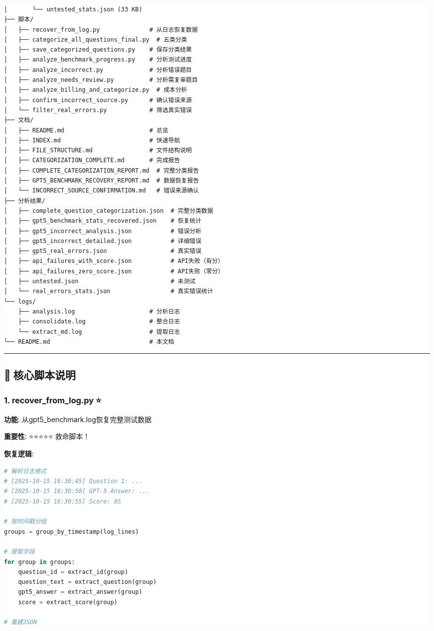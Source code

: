 ```
│       └── untested_stats.json (33 KB)
├── 脚本/
│   ├── recover_from_log.py              # 从日志恢复数据
│   ├── categorize_all_questions_final.py  # 五类分类
│   ├── save_categorized_questions.py    # 保存分类结果
│   ├── analyze_benchmark_progress.py    # 分析测试进度
│   ├── analyze_incorrect.py             # 分析错误题目
│   ├── analyze_needs_review.py          # 分析需复审题目
│   ├── analyze_billing_and_categorize.py  # 成本分析
│   ├── confirm_incorrect_source.py      # 确认错误来源
│   └── filter_real_errors.py            # 筛选真实错误
├── 文档/
│   ├── README.md                        # 总览
│   ├── INDEX.md                         # 快速导航
│   ├── FILE_STRUCTURE.md                # 文件结构说明
│   ├── CATEGORIZATION_COMPLETE.md       # 完成报告
│   ├── COMPLETE_CATEGORIZATION_REPORT.md  # 完整分类报告
│   ├── GPT5_BENCHMARK_RECOVERY_REPORT.md  # 数据恢复报告
│   └── INCORRECT_SOURCE_CONFIRMATION.md   # 错误来源确认
├── 分析结果/
│   ├── complete_question_categorization.json  # 完整分类数据
│   ├── gpt5_benchmark_stats_recovered.json    # 恢复统计
│   ├── gpt5_incorrect_analysis.json           # 错误分析
│   ├── gpt5_incorrect_detailed.json           # 详细错误
│   ├── gpt5_real_errors.json                  # 真实错误
│   ├── api_failures_with_score.json           # API失败（有分）
│   ├── api_failures_zero_score.json           # API失败（零分）
│   ├── untested.json                          # 未测试
│   └── real_errors_stats.json                 # 真实错误统计
└── logs/
    ├── analysis.log                     # 分析日志
    ├── consolidate.log                  # 整合日志
    └── extract_md.log                   # 提取日志
└── README.md                            # 本文档
```

---

## 🔧 核心脚本说明

### 1. recover_from_log.py ⭐
**功能**: 从gpt5_benchmark.log恢复完整测试数据

**重要性**: ⭐⭐⭐⭐⭐ 救命脚本！

**恢复逻辑**:
```python
# 解析日志格式
# [2025-10-15 16:30:45] Question 1: ...
# [2025-10-15 16:30:50] GPT-5 Answer: ...
# [2025-10-15 16:30:55] Score: 85

# 按时间戳分组
groups = group_by_timestamp(log_lines)

# 提取字段
for group in groups:
    question_id = extract_id(group)
    question_text = extract_question(group)
    gpt5_answer = extract_answer(group)
    score = extract_score(group)
    
# 重建JSON
```